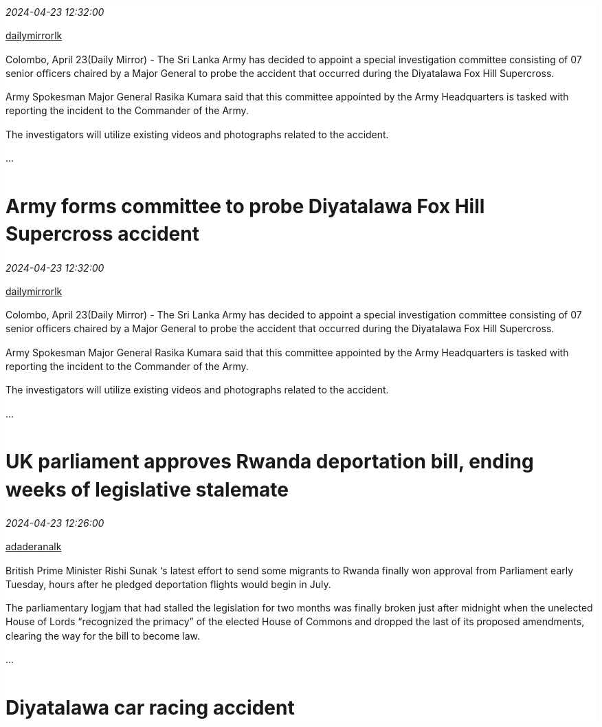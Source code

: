 *2024-04-23 12:32:00*

[dailymirrorlk](https://www.dailymirror.lk/breaking-news/Army-forms-committee-to-probe-Diyatalawa-Fox-Hill-Supercross-accident/108-281203)

Colombo, April 23(Daily Mirror) - The Sri Lanka Army has decided to appoint a special investigation committee consisting of 07 senior officers chaired by a Major General to probe the accident that occurred during the Diyatalawa Fox Hill Supercross.

Army Spokesman Major General Rasika Kumara said that this committee appointed by the Army Headquarters is tasked with reporting the incident to the Commander of the Army.

The investigators will utilize existing videos and photographs related to the accident.

...



# Army forms committee to probe Diyatalawa Fox Hill Supercross accident

*2024-04-23 12:32:00*

[dailymirrorlk](https://www.dailymirror.lk/top-story/Army-forms-committee-to-probe-Diyatalawa-Fox-Hill-Supercross-accident/155-281203)

Colombo, April 23(Daily Mirror) - The Sri Lanka Army has decided to appoint a special investigation committee consisting of 07 senior officers chaired by a Major General to probe the accident that occurred during the Diyatalawa Fox Hill Supercross.

Army Spokesman Major General Rasika Kumara said that this committee appointed by the Army Headquarters is tasked with reporting the incident to the Commander of the Army.

The investigators will utilize existing videos and photographs related to the accident.

...



# UK parliament approves Rwanda deportation bill, ending weeks of legislative stalemate

*2024-04-23 12:26:00*

[adaderanalk](https://www.adaderana.lk/news/98792/uk-parliament-approves-rwanda-deportation-bill-ending-weeks-of-legislative-stalemate)

British Prime Minister Rishi Sunak ‘s latest effort to send some migrants to Rwanda finally won approval from Parliament early Tuesday, hours after he pledged deportation flights would begin in July.

The parliamentary logjam that had stalled the legislation for two months was finally broken just after midnight when the unelected House of Lords “recognized the primacy” of the elected House of Commons and dropped the last of its proposed amendments, clearing the way for the bill to become law.

...



# Diyatalawa car racing accident
